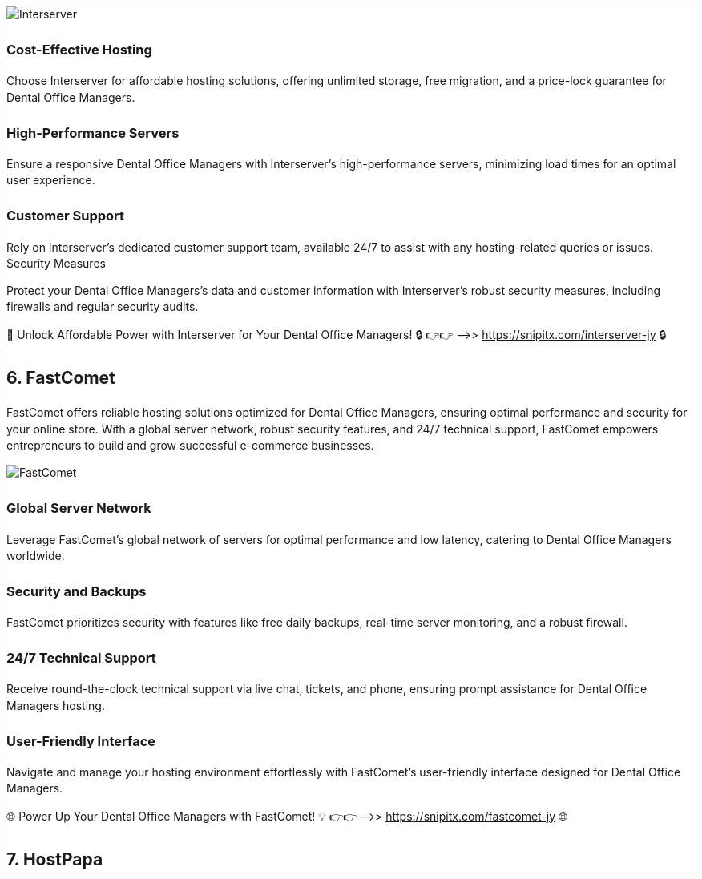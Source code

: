 ![Interserver](https://i.imgur.com/OM5dOEW.jpeg "Interserver Hosting")

### Cost-Effective Hosting
Choose Interserver for affordable hosting solutions, offering unlimited storage, free migration, and a price-lock guarantee for Dental Office Managers.

### High-Performance Servers
Ensure a responsive Dental Office Managers with Interserver’s high-performance servers, minimizing load times for an optimal user experience.

### Customer Support
Rely on Interserver’s dedicated customer support team, available 24/7 to assist with any hosting-related queries or issues.
Security Measures

Protect your Dental Office Managers’s data and customer information with Interserver’s robust security measures, including firewalls and regular security audits.

💸 Unlock Affordable Power with Interserver for Your Dental Office Managers! 🔒
👉👉 -->> https://snipitx.com/interserver-jy 🔒

## 6. FastComet

FastComet offers reliable hosting solutions optimized for Dental Office Managers, ensuring optimal performance and security for your online store. With a global server network, robust security features, and 24/7 technical support, FastComet empowers entrepreneurs to build and grow successful e-commerce businesses.

![FastComet](https://i.imgur.com/7qgXuWp.png "FastComet Hosting")

### Global Server Network
Leverage FastComet’s global network of servers for optimal performance and low latency, catering to Dental Office Managers worldwide.

### Security and Backups
FastComet prioritizes security with features like free daily backups, real-time server monitoring, and a robust firewall.

### 24/7 Technical Support
Receive round-the-clock technical support via live chat, tickets, and phone, ensuring prompt assistance for Dental Office Managers hosting.

### User-Friendly Interface
Navigate and manage your hosting environment effortlessly with FastComet’s user-friendly interface designed for Dental Office Managers.

🌐 Power Up Your Dental Office Managers with FastComet! 💡
👉👉 -->> https://snipitx.com/fastcomet-jy 🌐

## 7. HostPapa
